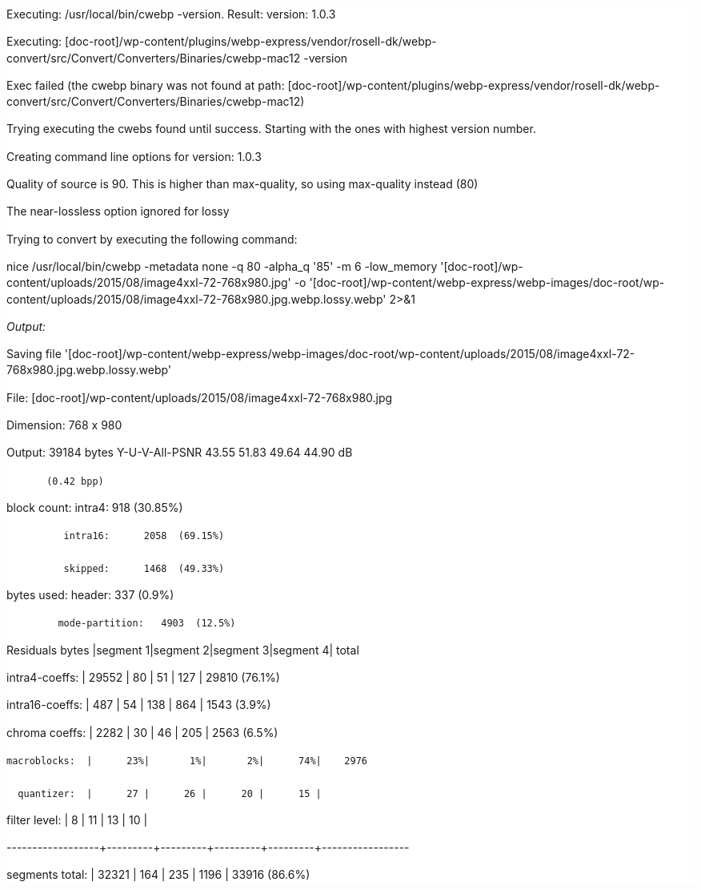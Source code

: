 Executing: /usr/local/bin/cwebp -version. Result: version: 1.0.3

Executing: [doc-root]/wp-content/plugins/webp-express/vendor/rosell-dk/webp-convert/src/Convert/Converters/Binaries/cwebp-mac12 -version

Exec failed (the cwebp binary was not found at path: [doc-root]/wp-content/plugins/webp-express/vendor/rosell-dk/webp-convert/src/Convert/Converters/Binaries/cwebp-mac12)

Trying executing the cwebs found until success. Starting with the ones with highest version number.

Creating command line options for version: 1.0.3

Quality of source is 90. This is higher than max-quality, so using max-quality instead (80)

The near-lossless option ignored for lossy

Trying to convert by executing the following command:

nice /usr/local/bin/cwebp -metadata none -q 80 -alpha_q '85' -m 6 -low_memory '[doc-root]/wp-content/uploads/2015/08/image4xxl-72-768x980.jpg' -o '[doc-root]/wp-content/webp-express/webp-images/doc-root/wp-content/uploads/2015/08/image4xxl-72-768x980.jpg.webp.lossy.webp' 2>&1


*Output:* 

Saving file '[doc-root]/wp-content/webp-express/webp-images/doc-root/wp-content/uploads/2015/08/image4xxl-72-768x980.jpg.webp.lossy.webp'

File:      [doc-root]/wp-content/uploads/2015/08/image4xxl-72-768x980.jpg

Dimension: 768 x 980

Output:    39184 bytes Y-U-V-All-PSNR 43.55 51.83 49.64   44.90 dB

           (0.42 bpp)

block count:  intra4:        918  (30.85%)

              intra16:      2058  (69.15%)

              skipped:      1468  (49.33%)

bytes used:  header:            337  (0.9%)

             mode-partition:   4903  (12.5%)

 Residuals bytes  |segment 1|segment 2|segment 3|segment 4|  total

  intra4-coeffs:  |   29552 |      80 |      51 |     127 |   29810  (76.1%)

 intra16-coeffs:  |     487 |      54 |     138 |     864 |    1543  (3.9%)

  chroma coeffs:  |    2282 |      30 |      46 |     205 |    2563  (6.5%)

    macroblocks:  |      23%|       1%|       2%|      74%|    2976

      quantizer:  |      27 |      26 |      20 |      15 |

   filter level:  |       8 |      11 |      13 |      10 |

------------------+---------+---------+---------+---------+-----------------

 segments total:  |   32321 |     164 |     235 |    1196 |   33916  (86.6%)

